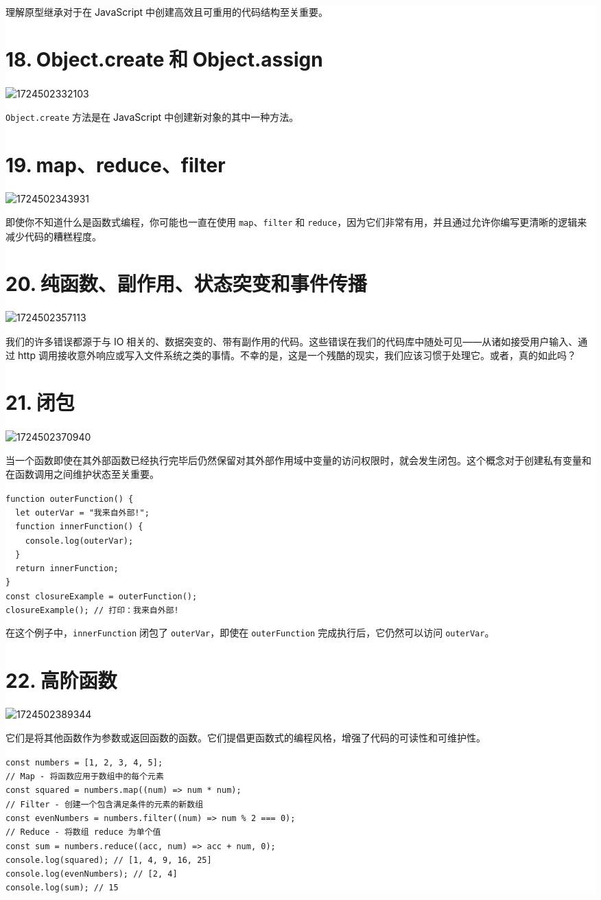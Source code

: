 理解原型继承对于在 JavaScript 中创建高效且可重用的代码结构至关重要。

# **18. Object.create 和 Object.assign**

![1724502332103](C:\Users\Administrator\AppData\Roaming\Typora\typora-user-images\1724502332103.png)

`Object.create` 方法是在 JavaScript 中创建新对象的其中一种方法。

# **19. map、reduce、filter**

![1724502343931](C:\Users\Administrator\AppData\Roaming\Typora\typora-user-images\1724502343931.png)

即使你不知道什么是函数式编程，你可能也一直在使用 `map`、`filter` 和 `reduce`，因为它们非常有用，并且通过允许你编写更清晰的逻辑来减少代码的糟糕程度。

# **20. 纯函数、副作用、状态突变和事件传播**

![1724502357113](C:\Users\Administrator\AppData\Roaming\Typora\typora-user-images\1724502357113.png)

我们的许多错误都源于与 IO 相关的、数据突变的、带有副作用的代码。这些错误在我们的代码库中随处可见——从诸如接受用户输入、通过 http 调用接收意外响应或写入文件系统之类的事情。不幸的是，这是一个残酷的现实，我们应该习惯于处理它。或者，真的如此吗？

# **21. 闭包**

![1724502370940](C:\Users\Administrator\AppData\Roaming\Typora\typora-user-images\1724502370940.png)

当一个函数即使在其外部函数已经执行完毕后仍然保留对其外部作用域中变量的访问权限时，就会发生闭包。这个概念对于创建私有变量和在函数调用之间维护状态至关重要。

```
function outerFunction() {  
  let outerVar = "我来自外部!";  
  function innerFunction() {  
    console.log(outerVar);  
  }  
  return innerFunction;  
}  
const closureExample = outerFunction();  
closureExample(); // 打印：我来自外部!
```

在这个例子中，`innerFunction` 闭包了 `outerVar`，即使在 `outerFunction` 完成执行后，它仍然可以访问 `outerVar`。

# **22. 高阶函数**

![1724502389344](C:\Users\Administrator\AppData\Roaming\Typora\typora-user-images\1724502389344.png)

它们是将其他函数作为参数或返回函数的函数。它们提倡更函数式的编程风格，增强了代码的可读性和可维护性。

```
const numbers = [1, 2, 3, 4, 5];  
// Map - 将函数应用于数组中的每个元素  
const squared = numbers.map((num) => num * num);  
// Filter - 创建一个包含满足条件的元素的新数组  
const evenNumbers = numbers.filter((num) => num % 2 === 0);  
// Reduce - 将数组 reduce 为单个值  
const sum = numbers.reduce((acc, num) => acc + num, 0);  
console.log(squared); // [1, 4, 9, 16, 25]  
console.log(evenNumbers); // [2, 4]  
console.log(sum); // 15
```
